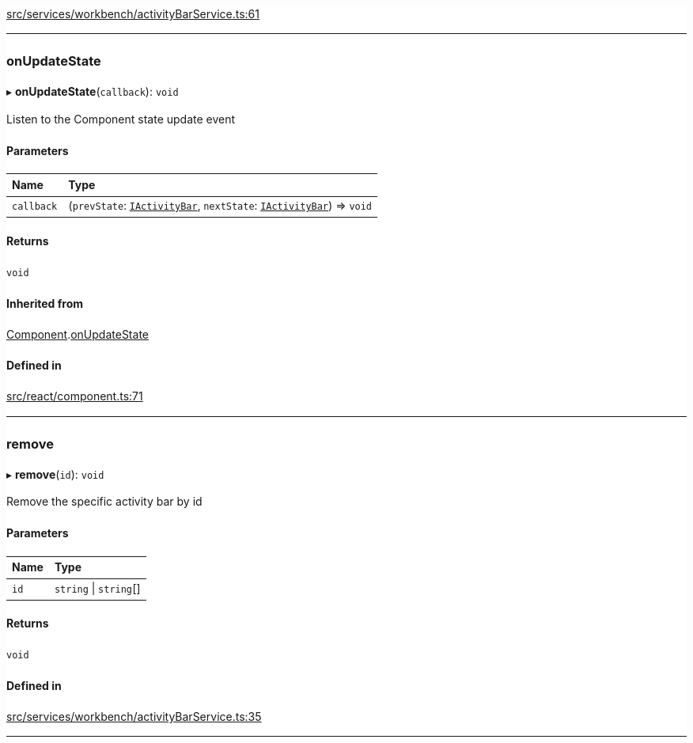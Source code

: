 [src/services/workbench/activityBarService.ts:61](https://github.com/DTStack/molecule/blob/22a59c7/src/services/workbench/activityBarService.ts#L61)

---

### onUpdateState

▸ **onUpdateState**(`callback`): `void`

Listen to the Component state update event

#### Parameters

| Name       | Type                                                                                                                   |
| :--------- | :--------------------------------------------------------------------------------------------------------------------- |
| `callback` | (`prevState`: [`IActivityBar`](molecule.IActivityBar), `nextState`: [`IActivityBar`](molecule.IActivityBar)) => `void` |

#### Returns

`void`

#### Inherited from

[Component](../classes/molecule.react.Component).[onUpdateState](../classes/molecule.react.Component#onupdatestate)

#### Defined in

[src/react/component.ts:71](https://github.com/DTStack/molecule/blob/22a59c7/src/react/component.ts#L71)

---

### remove

▸ **remove**(`id`): `void`

Remove the specific activity bar by id

#### Parameters

| Name | Type                   |
| :--- | :--------------------- |
| `id` | `string` \| `string`[] |

#### Returns

`void`

#### Defined in

[src/services/workbench/activityBarService.ts:35](https://github.com/DTStack/molecule/blob/22a59c7/src/services/workbench/activityBarService.ts#L35)

---
